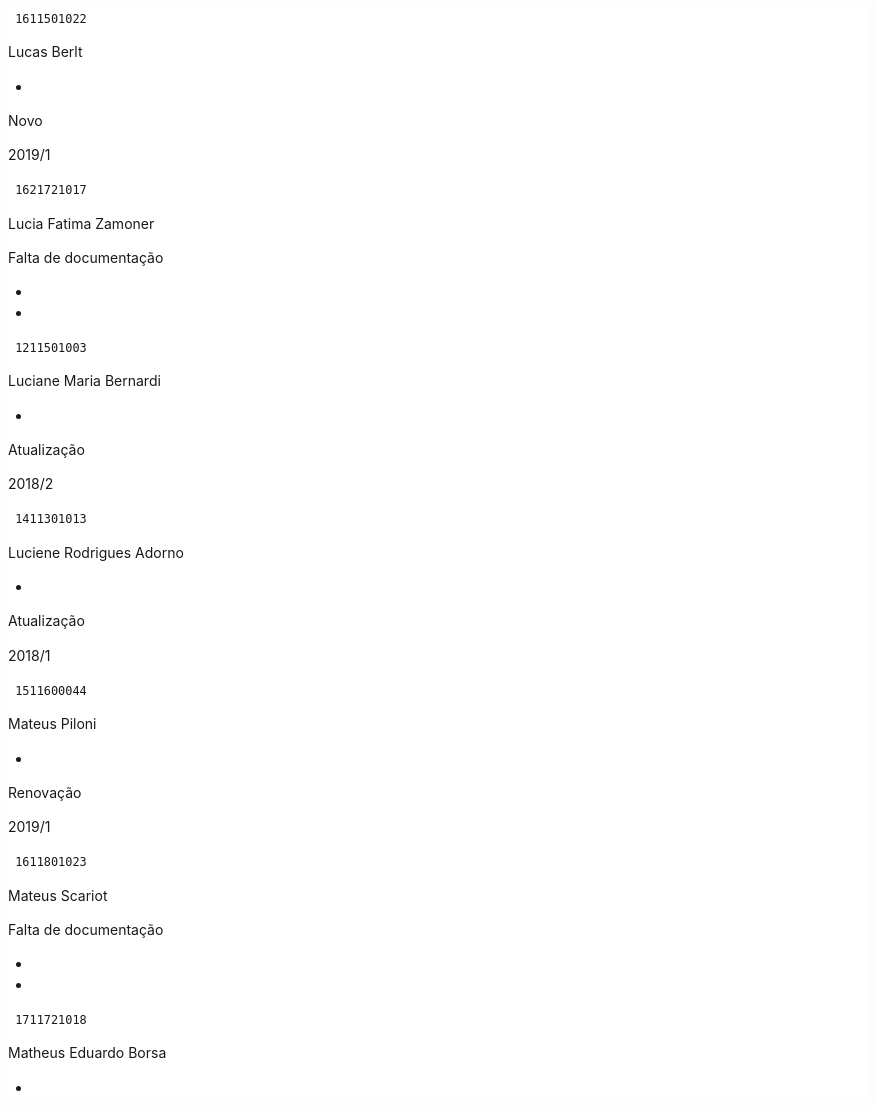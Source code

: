      1611501022

   Lucas Berlt

   -

   Novo

   2019/1

     1621721017

   Lucia Fatima Zamoner

   Falta de documentação

   -

   -

     1211501003

   Luciane Maria Bernardi

   -

   Atualização

   2018/2

     1411301013

   Luciene Rodrigues Adorno

   -

   Atualização

   2018/1

     1511600044

   Mateus Piloni

   -

   Renovação

   2019/1

     1611801023

   Mateus Scariot

   Falta de documentação

   -

   -

     1711721018

   Matheus Eduardo Borsa

   -
